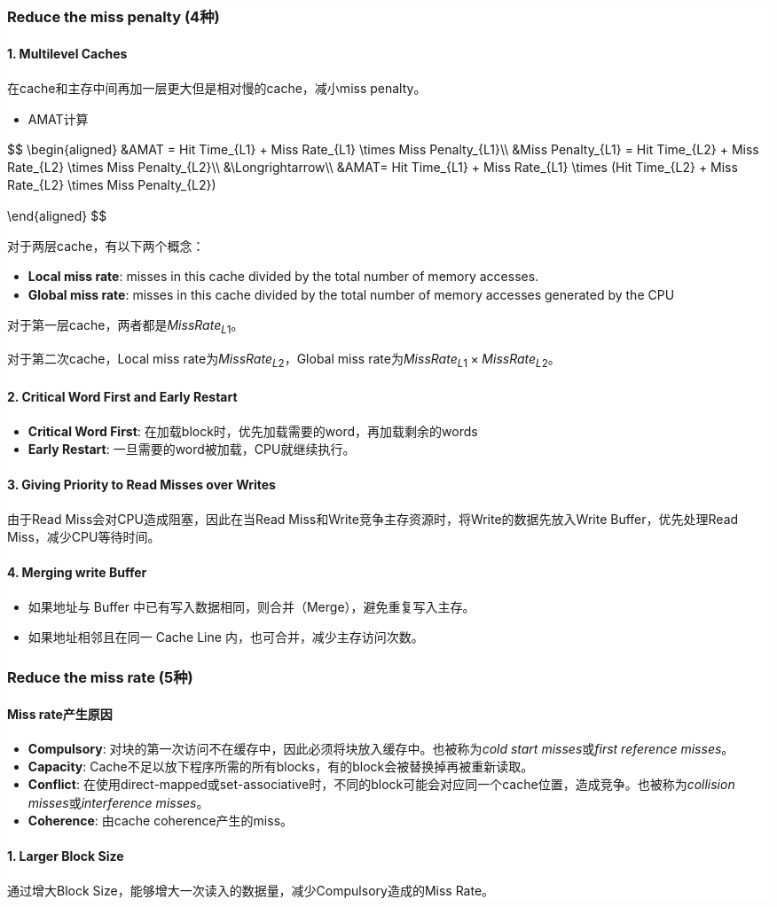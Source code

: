 ### Reduce the miss penalty (4种)

#### 1. Multilevel Caches

在cache和主存中间再加一层更大但是相对慢的cache，减小miss penalty。

- AMAT计算

$$
\begin{aligned}
&AMAT = Hit Time_{L1} + Miss Rate_{L1} \times Miss Penalty_{L1}\\\\
&Miss Penalty_{L1} = Hit Time_{L2} + Miss Rate_{L2} \times Miss Penalty_{L2}\\\\
&\Longrightarrow\\\\
&AMAT= Hit Time_{L1} +  Miss Rate_{L1} \times (Hit Time_{L2} + Miss Rate_{L2} \times Miss Penalty_{L2})

\end{aligned}
$$

对于两层cache，有以下两个概念：

- **Local miss rate**: misses in this cache divided by the total number of memory accesses.
- **Global miss rate**: misses in this cache divided by the total number of memory accesses generated by the CPU 

对于第一层cache，两者都是$MissRate_{L1}$。

对于第二次cache，Local miss rate为$MissRate_{L2}$，Global miss rate为$MissRate_{L1}\times MissRate_{L2}$。

#### 2. Critical Word First and Early Restart

- **Critical Word First**: 在加载block时，优先加载需要的word，再加载剩余的words
- **Early Restart**: 一旦需要的word被加载，CPU就继续执行。

#### 3. Giving Priority to Read Misses over Writes

由于Read Miss会对CPU造成阻塞，因此在当Read Miss和Write竞争主存资源时，将Write的数据先放入Write Buffer，优先处理Read Miss，减少CPU等待时间。

#### 4. Merging write Buffer

- 如果地址与 Buffer 中已有写入数据相同，则合并（Merge），避免重复写入主存。

- 如果地址相邻且在同一 Cache Line 内，也可合并，减少主存访问次数。

### Reduce the miss rate (5种)

#### Miss rate产生原因

- **Compulsory**: 对块的第一次访问不在缓存中，因此必须将块放入缓存中。也被称为*cold start misses*或*first reference misses*。
- **Capacity**: Cache不足以放下程序所需的所有blocks，有的block会被替换掉再被重新读取。
- **Conflict**: 在使用direct-mapped或set-associative时，不同的block可能会对应同一个cache位置，造成竞争。也被称为*collision misses*或*interference misses*。
- **Coherence**: 由cache coherence产生的miss。

#### 1. Larger Block Size 

通过增大Block Size，能够增大一次读入的数据量，减少Compulsory造成的Miss Rate。
